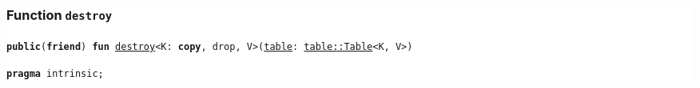 <a name="@Specification_0_destroy"></a>

### Function `destroy`


<pre><code><b>public</b>(<b>friend</b>) <b>fun</b> <a href="table.md#0x1_table_destroy">destroy</a>&lt;K: <b>copy</b>, drop, V&gt;(<a href="table.md#0x1_table">table</a>: <a href="table.md#0x1_table_Table">table::Table</a>&lt;K, V&gt;)
</code></pre>




<pre><code><b>pragma</b> intrinsic;
</code></pre>


[move-book]: https://move-language.github.io/move/introduction.html
